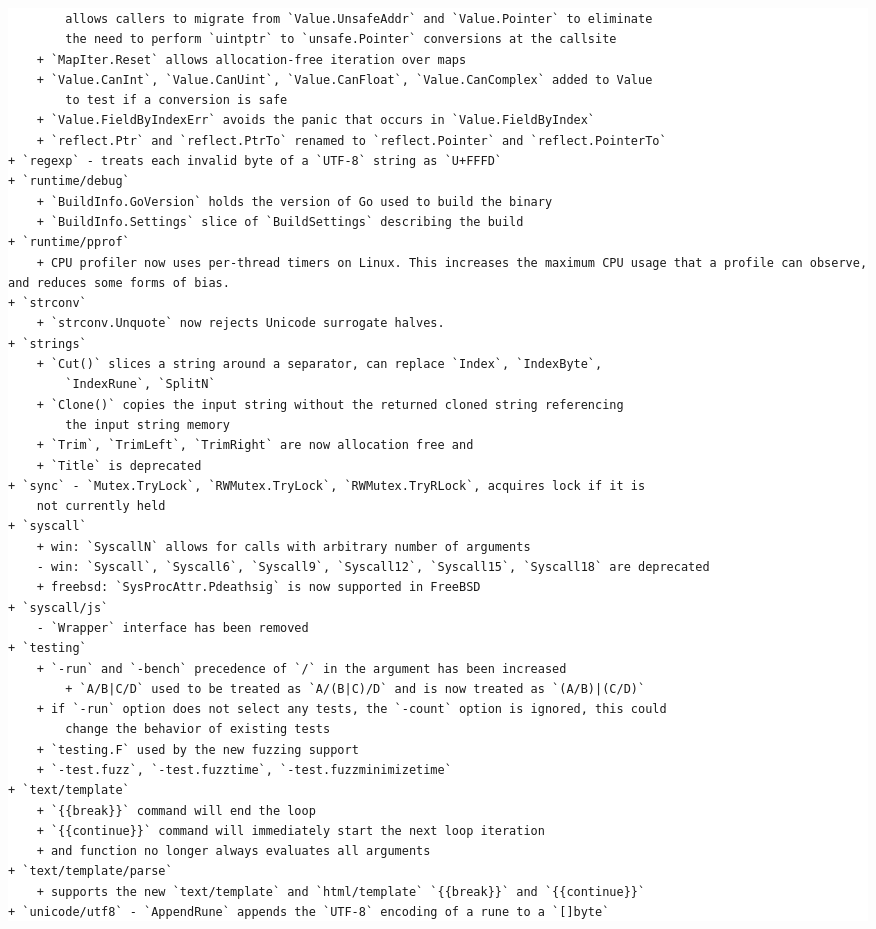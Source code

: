 			allows callers to migrate from `Value.UnsafeAddr` and `Value.Pointer` to eliminate 
			the need to perform `uintptr` to `unsafe.Pointer` conversions at the callsite
		+ `MapIter.Reset` allows allocation-free iteration over maps
		+ `Value.CanInt`, `Value.CanUint`, `Value.CanFloat`, `Value.CanComplex` added to Value 
			to test if a conversion is safe
		+ `Value.FieldByIndexErr` avoids the panic that occurs in `Value.FieldByIndex`
		+ `reflect.Ptr` and `reflect.PtrTo` renamed to `reflect.Pointer` and `reflect.PointerTo`
	+ `regexp` - treats each invalid byte of a `UTF-8` string as `U+FFFD`
	+ `runtime/debug`
		+ `BuildInfo.GoVersion` holds the version of Go used to build the binary
		+ `BuildInfo.Settings` slice of `BuildSettings` describing the build
	+ `runtime/pprof`
		+ CPU profiler now uses per-thread timers on Linux. This increases the maximum CPU usage that a profile can observe, and reduces some forms of bias.
	+ `strconv`
		+ `strconv.Unquote` now rejects Unicode surrogate halves.
	+ `strings`
		+ `Cut()` slices a string around a separator, can replace `Index`, `IndexByte`, 
			`IndexRune`, `SplitN`
		+ `Clone()` copies the input string without the returned cloned string referencing 
			the input string memory
		+ `Trim`, `TrimLeft`, `TrimRight` are now allocation free and
		+ `Title` is deprecated
	+ `sync` - `Mutex.TryLock`, `RWMutex.TryLock`, `RWMutex.TryRLock`, acquires lock if it is 
		not currently held
	+ `syscall`
		+ win: `SyscallN` allows for calls with arbitrary number of arguments
		- win: `Syscall`, `Syscall6`, `Syscall9`, `Syscall12`, `Syscall15`, `Syscall18` are deprecated
		+ freebsd: `SysProcAttr.Pdeathsig` is now supported in FreeBSD
	+ `syscall/js`
		- `Wrapper` interface has been removed
	+ `testing`
		+ `-run` and `-bench` precedence of `/` in the argument has been increased
			+ `A/B|C/D` used to be treated as `A/(B|C)/D` and is now treated as `(A/B)|(C/D)`
		+ if `-run` option does not select any tests, the `-count` option is ignored, this could 
			change the behavior of existing tests
		+ `testing.F` used by the new fuzzing support
		+ `-test.fuzz`, `-test.fuzztime`, `-test.fuzzminimizetime`
	+ `text/template`
		+ `{{break}}` command will end the loop
		+ `{{continue}}` command will immediately start the next loop iteration
		+ and function no longer always evaluates all arguments
	+ `text/template/parse`
		+ supports the new `text/template` and `html/template` `{{break}}` and `{{continue}}`
	+ `unicode/utf8` - `AppendRune` appends the `UTF-8` encoding of a rune to a `[]byte`
